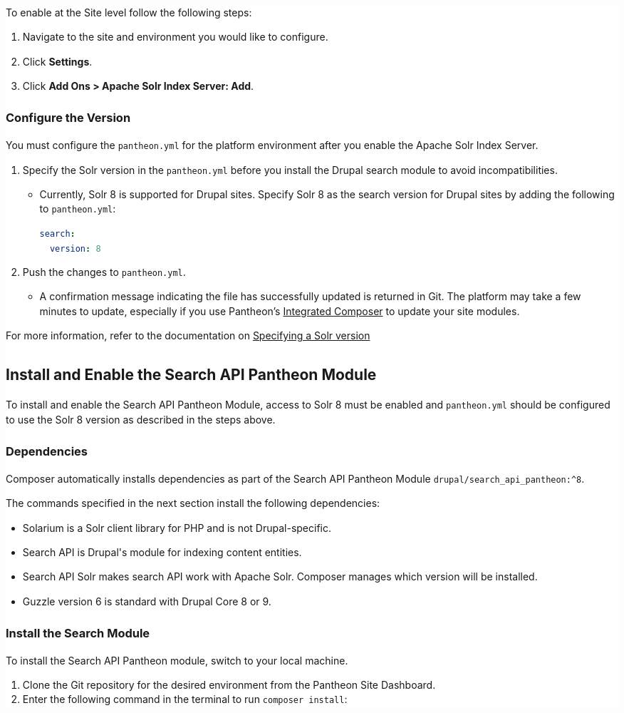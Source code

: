To enable at the Site level follow the following steps:

1. Navigate to the site and environment you would like to configure.

1. Click **Settings**.

1. Click **Add Ons > Apache Solr Index Server: Add**.

### Configure the Version

You must configure the `pantheon.yml` for the platform environment after you enable the Apache Solr Index Server.

1. Specify the Solr version in the `pantheon.yml` before you install the Drupal search module to avoid incompatibilities.

    - Currently, Solr 8 is supported for Drupal sites. Specify Solr 8 as the search version for Drupal sites by adding the following to `pantheon.yml`:

      ```yml:title=pantheon.yml
      search:
        version: 8
      ```
1. Push the changes to `pantheon.yml`.

   - A confirmation message indicating the file has successfully updated is returned in Git. The platform may take a few minutes to update, especially if you use Pantheon’s [Integrated Composer](/guides/integrated-composer) to update your site modules.

For more information, refer to the documentation on [Specifying a Solr version](/pantheon-yml#specify-a-solr-version)

## Install and Enable the Search API Pantheon Module

To install and enable the Search API Pantheon Module, access to Solr 8 must be enabled and `pantheon.yml` should be configured to use the Solr 8 version as described in the steps above.

### Dependencies

Composer automatically installs dependencies as part of the Search API Pantheon Module `drupal/search_api_pantheon:^8`.

The commands specified in the next section install the following dependencies:

- Solarium is a Solr client library for PHP and is not Drupal-specific.

- Search API is Drupal's module for indexing content entities.

- Search API Solr makes search API work with Apache Solr. Composer manages which version will be installed.

- Guzzle version 6 is standard with Drupal Core 8 or 9.

### Install the Search Module

To install the Search API Pantheon module, switch to your local machine.

1. Clone the Git repository for the desired environment from the Pantheon Site Dashboard.
1. Enter the following command in the terminal to run `composer install`:
